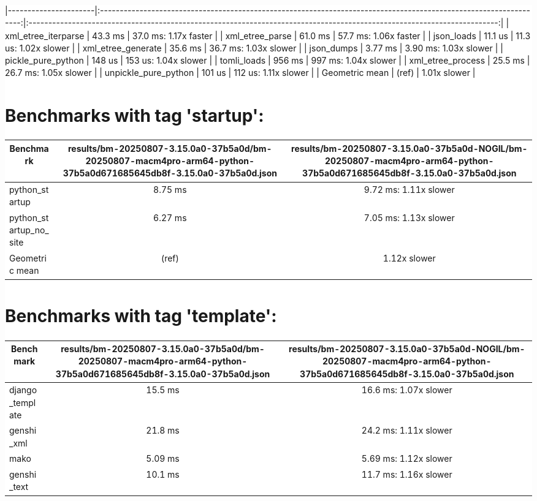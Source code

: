 |----------------------|:-----------------------------------------------------------------------------------------------------------------:|:-----------------------------------------------------------------------------------------------------------------------:|
| xml_etree_iterparse  | 43.3 ms                                                                                                           | 37.0 ms: 1.17x faster                                                                                                   |
| xml_etree_parse      | 61.0 ms                                                                                                           | 57.7 ms: 1.06x faster                                                                                                   |
| json_loads           | 11.1 us                                                                                                           | 11.3 us: 1.02x slower                                                                                                   |
| xml_etree_generate   | 35.6 ms                                                                                                           | 36.7 ms: 1.03x slower                                                                                                   |
| json_dumps           | 3.77 ms                                                                                                           | 3.90 ms: 1.03x slower                                                                                                   |
| pickle_pure_python   | 148 us                                                                                                            | 153 us: 1.04x slower                                                                                                    |
| tomli_loads          | 956 ms                                                                                                            | 997 ms: 1.04x slower                                                                                                    |
| xml_etree_process    | 25.5 ms                                                                                                           | 26.7 ms: 1.05x slower                                                                                                   |
| unpickle_pure_python | 101 us                                                                                                            | 112 us: 1.11x slower                                                                                                    |
| Geometric mean       | (ref)                                                                                                             | 1.01x slower                                                                                                            |

Benchmarks with tag 'startup':
==============================

| Benchmark              | results/bm-20250807-3.15.0a0-37b5a0d/bm-20250807-macm4pro-arm64-python-37b5a0d671685645db8f-3.15.0a0-37b5a0d.json | results/bm-20250807-3.15.0a0-37b5a0d-NOGIL/bm-20250807-macm4pro-arm64-python-37b5a0d671685645db8f-3.15.0a0-37b5a0d.json |
|------------------------|:-----------------------------------------------------------------------------------------------------------------:|:-----------------------------------------------------------------------------------------------------------------------:|
| python_startup         | 8.75 ms                                                                                                           | 9.72 ms: 1.11x slower                                                                                                   |
| python_startup_no_site | 6.27 ms                                                                                                           | 7.05 ms: 1.13x slower                                                                                                   |
| Geometric mean         | (ref)                                                                                                             | 1.12x slower                                                                                                            |

Benchmarks with tag 'template':
===============================

| Benchmark       | results/bm-20250807-3.15.0a0-37b5a0d/bm-20250807-macm4pro-arm64-python-37b5a0d671685645db8f-3.15.0a0-37b5a0d.json | results/bm-20250807-3.15.0a0-37b5a0d-NOGIL/bm-20250807-macm4pro-arm64-python-37b5a0d671685645db8f-3.15.0a0-37b5a0d.json |
|-----------------|:-----------------------------------------------------------------------------------------------------------------:|:-----------------------------------------------------------------------------------------------------------------------:|
| django_template | 15.5 ms                                                                                                           | 16.6 ms: 1.07x slower                                                                                                   |
| genshi_xml      | 21.8 ms                                                                                                           | 24.2 ms: 1.11x slower                                                                                                   |
| mako            | 5.09 ms                                                                                                           | 5.69 ms: 1.12x slower                                                                                                   |
| genshi_text     | 10.1 ms                                                                                                           | 11.7 ms: 1.16x slower                                                                                                   |